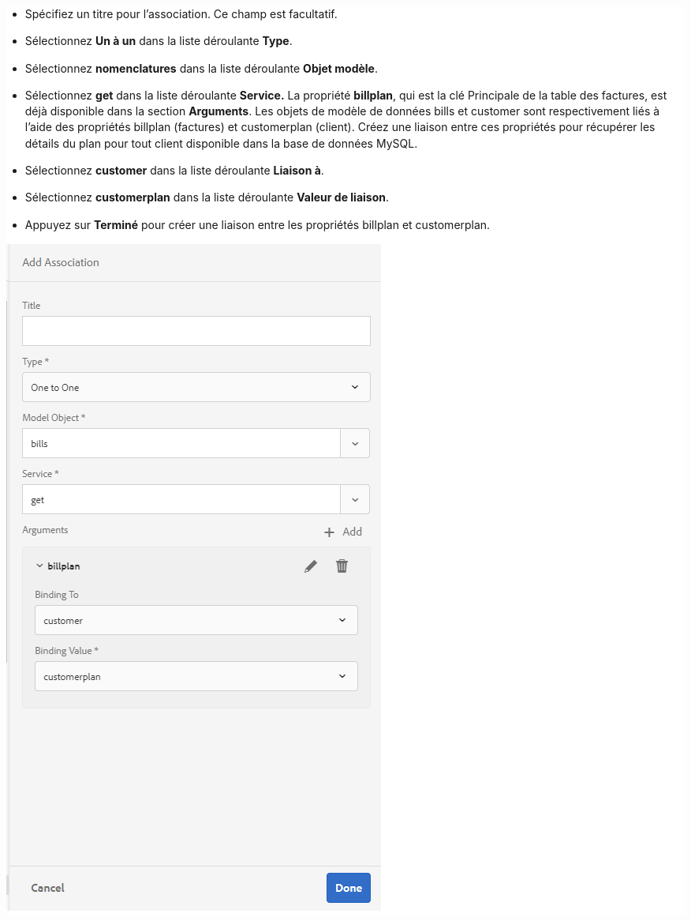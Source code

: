    * Spécifiez un titre pour l’association. Ce champ est facultatif.
   * Sélectionnez **Un à un** dans la liste déroulante **Type**.

   * Sélectionnez **nomenclatures** dans la liste déroulante **Objet modèle**.

   * Sélectionnez **get** dans la liste déroulante **Service.** La propriété **billplan**, qui est la clé Principale de la table des factures, est déjà disponible dans la section **Arguments**.
 Les objets de modèle de données bills et customer sont respectivement liés à l’aide des propriétés billplan (factures) et customerplan (client). Créez une liaison entre ces propriétés pour récupérer les détails du plan pour tout client disponible dans la base de données MySQL.

   * Sélectionnez **customer** dans la liste déroulante **Liaison à**.

   * Sélectionnez **customerplan** dans la liste déroulante **Valeur de liaison**.

   * Appuyez sur **Terminé** pour créer une liaison entre les propriétés billplan et customerplan.

   ![Association d&#39;Ajoute pour la facture client](assets/add_association_customer_bills_new.png)
